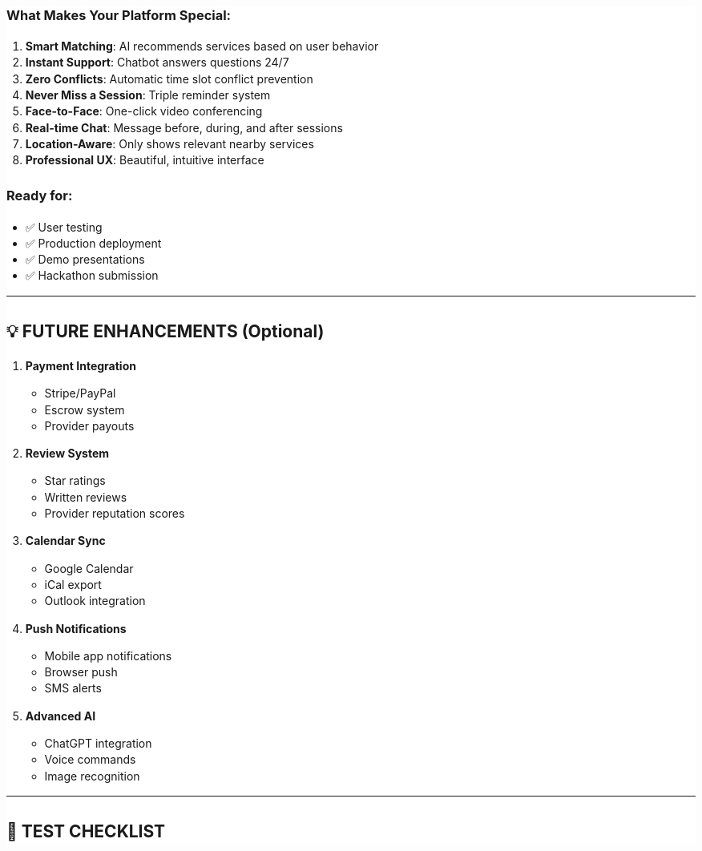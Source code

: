 ### What Makes Your Platform Special:

1. **Smart Matching**: AI recommends services based on user behavior
2. **Instant Support**: Chatbot answers questions 24/7
3. **Zero Conflicts**: Automatic time slot conflict prevention
4. **Never Miss a Session**: Triple reminder system
5. **Face-to-Face**: One-click video conferencing
6. **Real-time Chat**: Message before, during, and after sessions
7. **Location-Aware**: Only shows relevant nearby services
8. **Professional UX**: Beautiful, intuitive interface

### Ready for:

- ✅ User testing
- ✅ Production deployment
- ✅ Demo presentations
- ✅ Hackathon submission

---

## 💡 FUTURE ENHANCEMENTS (Optional)

1. **Payment Integration**

   - Stripe/PayPal
   - Escrow system
   - Provider payouts

2. **Review System**

   - Star ratings
   - Written reviews
   - Provider reputation scores

3. **Calendar Sync**

   - Google Calendar
   - iCal export
   - Outlook integration

4. **Push Notifications**

   - Mobile app notifications
   - Browser push
   - SMS alerts

5. **Advanced AI**
   - ChatGPT integration
   - Voice commands
   - Image recognition

---

## 🎯 TEST CHECKLIST
